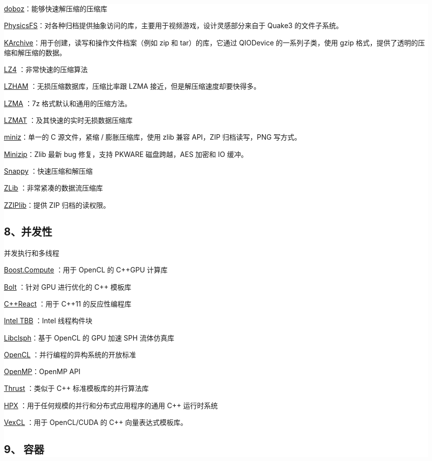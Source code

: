 [doboz](https://link.zhihu.com/?target=https%3A//bitbucket.org/attila_afra/doboz/overview)：能够快速解压缩的压缩库

[PhysicsFS](https://link.zhihu.com/?target=https%3A//icculus.org/physfs/)：对各种归档提供抽象访问的库，主要用于视频游戏，设计灵感部分来自于 Quake3 的文件子系统。

[KArchive](https://link.zhihu.com/?target=https%3A//projects.kde.org/projects/frameworks/karchive)：用于创建，读写和操作文件档案（例如 zip 和 tar）的库，它通过 QIODevice 的一系列子类，使用 gzip 格式，提供了透明的压缩和解压缩的数据。

[LZ4](https://link.zhihu.com/?target=https%3A//code.google.com/p/lz4/) ：非常快速的压缩算法

[LZHAM](https://link.zhihu.com/?target=https%3A//code.google.com/p/lzham/) ：无损压缩数据库，压缩比率跟 LZMA 接近，但是解压缩速度却要快得多。

[LZMA](https://link.zhihu.com/?target=http%3A//www.7-zip.org/sdk.html) ：7z 格式默认和通用的压缩方法。

[LZMAT](https://link.zhihu.com/?target=http%3A//www.matcode.com/lzmat.htm) ：及其快速的实时无损数据压缩库

[miniz](https://link.zhihu.com/?target=https%3A//code.google.com/p/miniz/)：单一的 C 源文件，紧缩 / 膨胀压缩库，使用 zlib 兼容 API，ZIP 归档读写，PNG 写方式。

[Minizip](https://link.zhihu.com/?target=https%3A//github.com/nmoinvaz/minizip)：Zlib 最新 bug 修复，支持 PKWARE 磁盘跨越，AES 加密和 IO 缓冲。

[Snappy](https://link.zhihu.com/?target=https%3A//code.google.com/p/snappy/) ：快速压缩和解压缩

[ZLib](https://link.zhihu.com/?target=http%3A//zlib.net/) ：非常紧凑的数据流压缩库

[ZZIPlib](https://link.zhihu.com/?target=http%3A//zziplib.sourceforge.net/)：提供 ZIP 归档的读权限。

[](#8并发性)8、并发性
--------------

并发执行和多线程

[Boost.Compute](https://link.zhihu.com/?target=https%3A//github.com/kylelutz/compute) ：用于 OpenCL 的 C++GPU 计算库

[Bolt](https://link.zhihu.com/?target=https%3A//github.com/HSA-Libraries/Bolt) ：针对 GPU 进行优化的 C++ 模板库

[C++React](https://link.zhihu.com/?target=https%3A//github.com/schlangster/cpp.react) ：用于 C++11 的反应性编程库

[Intel TBB](https://link.zhihu.com/?target=https%3A//www.threadingbuildingblocks.org/) ：Intel 线程构件块

[Libclsph](https://link.zhihu.com/?target=https%3A//github.com/libclsph/libclsph)：基于 OpenCL 的 GPU 加速 SPH 流体仿真库

[OpenCL](https://link.zhihu.com/?target=https%3A//www.khronos.org/opencl/) ：并行编程的异构系统的开放标准

[OpenMP](https://link.zhihu.com/?target=http%3A//openmp.org/)：OpenMP API

[Thrust](https://link.zhihu.com/?target=http%3A//thrust.github.io/) ：类似于 C++ 标准模板库的并行算法库

[HPX](https://link.zhihu.com/?target=https%3A//github.com/STEllAR-GROUP/hpx/) ：用于任何规模的并行和分布式应用程序的通用 C++ 运行时系统

[VexCL](https://link.zhihu.com/?target=https%3A//github.com/ddemidov/vexcl) ：用于 OpenCL/CUDA 的 C++ 向量表达式模板库。

[](#9-容器)9、 容器
--------------
